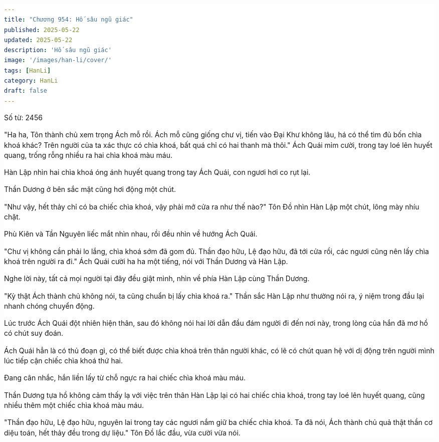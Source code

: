 ```yaml
---
title: "Chương 954: Hố sâu ngũ giác"
published: 2025-05-22
updated: 2025-05-22
description: 'Hố sâu ngũ giác'
image: '/images/han-li/cover/'
tags: [HanLi]
category: HanLi
draft: false
---
```


Số từ: 2456 












"Ha ha, Tôn thành chủ xem trọng Ách mỗ rồi. Ách mỗ cũng giống chư vị, tiến vào Đại Khư không lâu, há có thể tìm đủ bốn chìa khoá khác? Trên người của ta xác thực có chìa khoá, bất quá chỉ có hai thanh mà thôi." Ách Quái mỉm cười, trong tay loé lên huyết quang, trống rỗng nhiều ra hai chìa khoá màu máu.

Hàn Lập nhìn hai chìa khoá óng ánh huyết quang trong tay Ách Quái, con ngươi hơi co rụt lại.

Thần Dương ở bên sắc mặt cũng hơi động một chút.

"Như vậy, hết thảy chỉ có ba chiếc chìa khoá, vậy phải mở cửa ra như thế nào?" Tôn Đồ nhìn Hàn Lập một chút, lông mày nhíu chặt.

Phù Kiên và Tần Nguyên liếc mắt nhìn nhau, rồi đều nhìn về hướng Ách Quái.

"Chư vị không cần phải lo lắng, chìa khoá sớm đã gom đủ. Thần đạo hữu, Lệ đạo hữu, đã tới cửa rồi, các ngươi cũng nên lấy chìa khoá trên người ra đi." Ách Quái cười ha ha một tiếng, nói với Thần Dương và Hàn Lập.

Nghe lời này, tất cả mọi người tại đây đều giật mình, nhìn về phía Hàn Lập cùng Thần Dương.

"Kỳ thật Ách thành chủ không nói, ta cũng chuẩn bị lấy chìa khoá ra." Thần sắc Hàn Lập như thường nói ra, ý niệm trong đầu lại nhanh chóng chuyển động.

Lúc trước Ách Quái đột nhiên hiện thân, sau đó không nói hai lời dẫn đầu đám người đi đến nơi này, trong lòng của hắn đã mơ hồ có chút suy đoán.

Ách Quái hẳn là có thủ đoạn gì, có thể biết được chìa khoá trên thân người khác, có lẽ có chút quan hệ với dị động trên người mình lúc tiếp cận chiếc chìa khoá thứ hai.

Đang cân nhắc, hắn liền lấy từ chỗ ngực ra hai chiếc chìa khoá màu máu.

Thần Dương tựa hồ không cảm thấy lạ với việc trên thân Hàn Lập lại có hai chiếc chìa khoá, trong tay loé lên huyết quang, cũng nhiều thêm một chiếc chìa khoá màu máu.

"Thần đạo hữu, Lệ đạo hữu, nguyên lai trong tay các ngươi nắm giữ ba chiếc chìa khoá. Ta đã nói, Ách thành chủ quả thật thần cơ diệu toán, hết thảy đều trong dự liệu." Tôn Đồ lắc đầu, vừa cười vừa nói.
